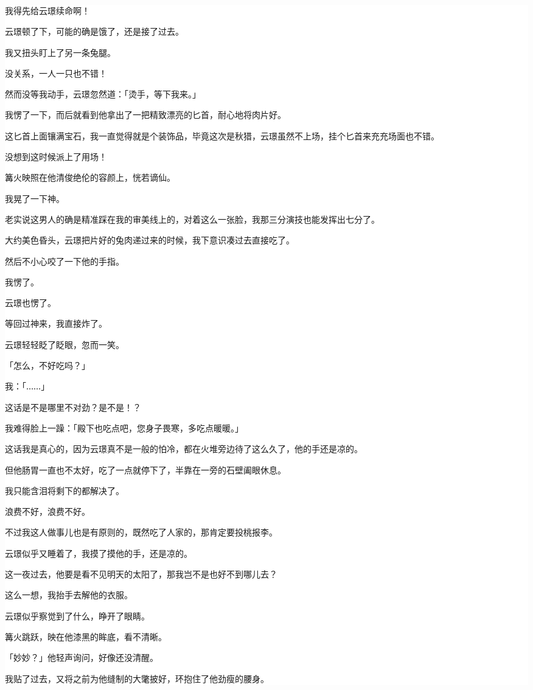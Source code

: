 我得先给云璟续命啊！

云璟顿了下，可能的确是饿了，还是接了过去。

我又扭头盯上了另一条兔腿。

没关系，一人一只也不错！

然而没等我动手，云璟忽然道：「烫手，等下我来。」

我愣了一下，而后就看到他拿出了一把精致漂亮的匕首，耐心地将肉片好。

这匕首上面镶满宝石，我一直觉得就是个装饰品，毕竟这次是秋猎，云璟虽然不上场，挂个匕首来充充场面也不错。

没想到这时候派上了用场！

篝火映照在他清俊绝伦的容颜上，恍若谪仙。

我晃了一下神。

老实说这男人的确是精准踩在我的审美线上的，对着这么一张脸，我那三分演技也能发挥出七分了。

大约美色昏头，云璟把片好的兔肉递过来的时候，我下意识凑过去直接吃了。

然后不小心咬了一下他的手指。

我愣了。

云璟也愣了。

等回过神来，我直接炸了。

云璟轻轻眨了眨眼，忽而一笑。

「怎么，不好吃吗？」

我：「……」

这话是不是哪里不对劲？是不是！？

我难得脸上一躁：「殿下也吃点吧，您身子畏寒，多吃点暖暖。」

这话我是真心的，因为云璟真不是一般的怕冷，都在火堆旁边待了这么久了，他的手还是凉的。

但他肠胃一直也不太好，吃了一点就停下了，半靠在一旁的石壁阖眼休息。

我只能含泪将剩下的都解决了。

浪费不好，浪费不好。

不过我这人做事儿也是有原则的，既然吃了人家的，那肯定要投桃报李。

云璟似乎又睡着了，我摸了摸他的手，还是凉的。

这一夜过去，他要是看不见明天的太阳了，那我岂不是也好不到哪儿去？

这么一想，我抬手去解他的衣服。

云璟似乎察觉到了什么，睁开了眼睛。

篝火跳跃，映在他漆黑的眸底，看不清晰。

「妙妙？」他轻声询问，好像还没清醒。

我贴了过去，又将之前为他缝制的大氅披好，环抱住了他劲瘦的腰身。
